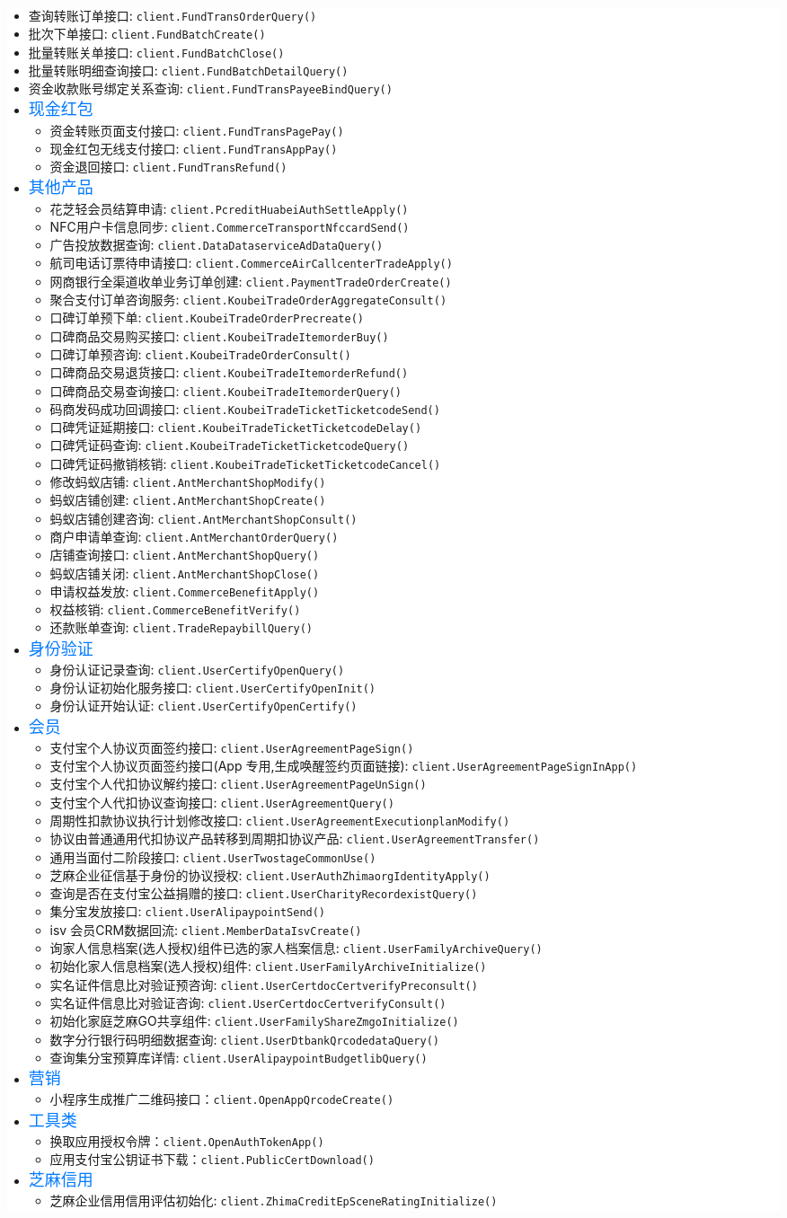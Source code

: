   * 查询转账订单接口: `client.FundTransOrderQuery()`
  * 批次下单接口: `client.FundBatchCreate()`
  * 批量转账关单接口: `client.FundBatchClose()`
  * 批量转账明细查询接口: `client.FundBatchDetailQuery()`
  * 资金收款账号绑定关系查询: `client.FundTransPayeeBindQuery()`
* <font color='#027AFF' size='4'>现金红包</font>
  * 资金转账页面支付接口: `client.FundTransPagePay()`
  * 现金红包无线支付接口: `client.FundTransAppPay()`
  * 资金退回接口: `client.FundTransRefund()`
* <font color='#027AFF' size='4'>其他产品</font>
  * 花芝轻会员结算申请: `client.PcreditHuabeiAuthSettleApply()`
  * NFC用户卡信息同步: `client.CommerceTransportNfccardSend()`
  * 广告投放数据查询: `client.DataDataserviceAdDataQuery()`
  * 航司电话订票待申请接口: `client.CommerceAirCallcenterTradeApply()`
  * 网商银行全渠道收单业务订单创建: `client.PaymentTradeOrderCreate()`
  * 聚合支付订单咨询服务: `client.KoubeiTradeOrderAggregateConsult()`
  * 口碑订单预下单: `client.KoubeiTradeOrderPrecreate()`
  * 口碑商品交易购买接口: `client.KoubeiTradeItemorderBuy()`
  * 口碑订单预咨询: `client.KoubeiTradeOrderConsult()`
  * 口碑商品交易退货接口: `client.KoubeiTradeItemorderRefund()`
  * 口碑商品交易查询接口: `client.KoubeiTradeItemorderQuery()`
  * 码商发码成功回调接口: `client.KoubeiTradeTicketTicketcodeSend()`
  * 口碑凭证延期接口: `client.KoubeiTradeTicketTicketcodeDelay()`
  * 口碑凭证码查询: `client.KoubeiTradeTicketTicketcodeQuery()`
  * 口碑凭证码撤销核销: `client.KoubeiTradeTicketTicketcodeCancel()`
  * 修改蚂蚁店铺: `client.AntMerchantShopModify()`
  * 蚂蚁店铺创建: `client.AntMerchantShopCreate()`
  * 蚂蚁店铺创建咨询: `client.AntMerchantShopConsult()`
  * 商户申请单查询: `client.AntMerchantOrderQuery()`
  * 店铺查询接口: `client.AntMerchantShopQuery()`
  * 蚂蚁店铺关闭: `client.AntMerchantShopClose()`
  * 申请权益发放: `client.CommerceBenefitApply()`
  * 权益核销: `client.CommerceBenefitVerify()`
  * 还款账单查询: `client.TradeRepaybillQuery()`
* <font color='#027AFF' size='4'>身份验证</font> 
  * 身份认证记录查询: `client.UserCertifyOpenQuery()`
  * 身份认证初始化服务接口: `client.UserCertifyOpenInit()`
  * 身份认证开始认证: `client.UserCertifyOpenCertify()`
* <font color='#027AFF' size='4'>会员</font>
  * 支付宝个人协议页面签约接口: `client.UserAgreementPageSign()`
  * 支付宝个人协议页面签约接口(App 专用,生成唤醒签约页面链接): `client.UserAgreementPageSignInApp()`
  * 支付宝个人代扣协议解约接口: `client.UserAgreementPageUnSign()`
  * 支付宝个人代扣协议查询接口: `client.UserAgreementQuery()`
  * 周期性扣款协议执行计划修改接口: `client.UserAgreementExecutionplanModify()`
  * 协议由普通通用代扣协议产品转移到周期扣协议产品: `client.UserAgreementTransfer()`
  * 通用当面付二阶段接口: `client.UserTwostageCommonUse()`
  * 芝麻企业征信基于身份的协议授权: `client.UserAuthZhimaorgIdentityApply()`
  * 查询是否在支付宝公益捐赠的接口: `client.UserCharityRecordexistQuery()`
  * 集分宝发放接口: `client.UserAlipaypointSend()`
  * isv 会员CRM数据回流: `client.MemberDataIsvCreate()`
  * 询家人信息档案(选人授权)组件已选的家人档案信息: `client.UserFamilyArchiveQuery()`
  * 初始化家人信息档案(选人授权)组件: `client.UserFamilyArchiveInitialize()`
  * 实名证件信息比对验证预咨询: `client.UserCertdocCertverifyPreconsult()`
  * 实名证件信息比对验证咨询: `client.UserCertdocCertverifyConsult()`
  * 初始化家庭芝麻GO共享组件: `client.UserFamilyShareZmgoInitialize()`
  * 数字分行银行码明细数据查询: `client.UserDtbankQrcodedataQuery()`
  * 查询集分宝预算库详情: `client.UserAlipaypointBudgetlibQuery()`
* <font color='#027AFF' size='4'>营销</font>
  * 小程序生成推广二维码接口：`client.OpenAppQrcodeCreate()`
* <font color='#027AFF' size='4'>工具类</font>
  * 换取应用授权令牌：`client.OpenAuthTokenApp()`
  * 应用支付宝公钥证书下载：`client.PublicCertDownload()`
* <font color='#027AFF' size='4'>芝麻信用</font>
  * 芝麻企业信用信用评估初始化: `client.ZhimaCreditEpSceneRatingInitialize()`